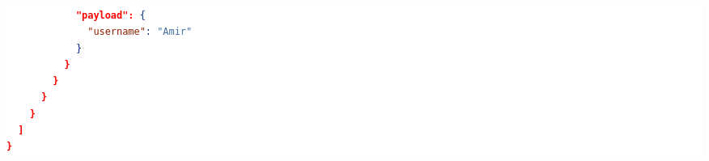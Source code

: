 ```json
            "payload": {
              "username": "Amir"
            }
          }
        }
      }
    }
  ]
}
```
